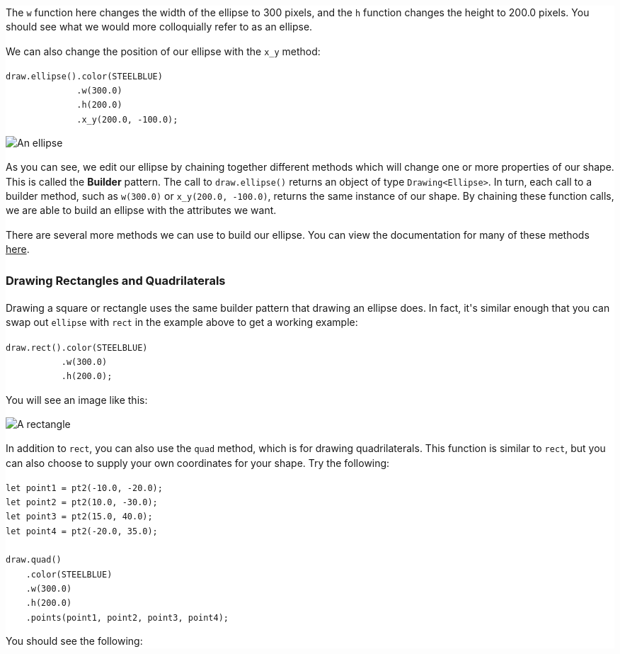 The `w` function here changes the width of the ellipse to 300 pixels, and the `h` function changes the height to 200.0 pixels. You should see what we would more colloquially refer to as an ellipse.  

We can also change the position of our ellipse with the `x_y` method:

```
draw.ellipse().color(STEELBLUE)
              .w(300.0)
              .h(200.0)
              .x_y(200.0, -100.0);
```

![An ellipse](./images/2d-shape-ellipse.png)

As you can see, we edit our ellipse by chaining together different methods which will change one or more properties of our shape.  This is called the **Builder** pattern.  The call to `draw.ellipse()` returns an object of type `Drawing<Ellipse>`.  In turn, each call to a builder method, such as `w(300.0)` or `x_y(200.0, -100.0)`, returns the same instance of our shape. By chaining these function calls, we are able to build an ellipse with the attributes we want.

There are several more methods we can use to build our ellipse. You can view the documentation for many of these methods [here](https://docs.rs/nannou/latest/nannou/draw/struct.Drawing.html).

### Drawing Rectangles and Quadrilaterals
Drawing a square or rectangle uses the same builder pattern that drawing an ellipse does.  In fact, it's similar enough that you can swap out `ellipse` with `rect` in the example above to get a working example:

```
draw.rect().color(STEELBLUE)
           .w(300.0)
           .h(200.0);
```

You will see an image like this:

![A rectangle](./images/2d-shape-rect.png)

In addition to `rect`, you can also use the `quad` method, which is for drawing quadrilaterals. This function is similar to `rect`, but you can also choose to supply your own coordinates for your shape.  Try the following:

```
let point1 = pt2(-10.0, -20.0);
let point2 = pt2(10.0, -30.0);
let point3 = pt2(15.0, 40.0);
let point4 = pt2(-20.0, 35.0);

draw.quad()
    .color(STEELBLUE)
    .w(300.0)
    .h(200.0)
    .points(point1, point2, point3, point4);
```

You should see the following:
